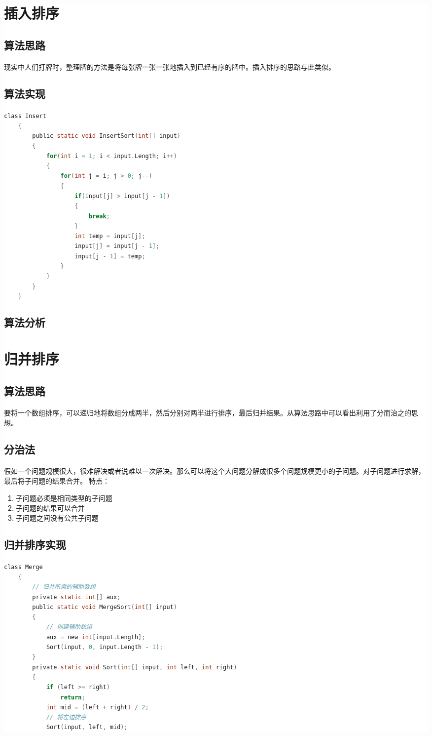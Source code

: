 # 插入排序
## 算法思路
现实中人们打牌时，整理牌的方法是将每张牌一张一张地插入到已经有序的牌中。插入排序的思路与此类似。
## 算法实现
```c
class Insert
    {
        public static void InsertSort(int[] input)
        {
            for(int i = 1; i < input.Length; i++)
            {
                for(int j = i; j > 0; j--)
                {
                    if(input[j] > input[j - 1])
                    {
                        break;
                    }
                    int temp = input[j];
                    input[j] = input[j - 1];
                    input[j - 1] = temp;
                }
            }
        }
    }
```
## 算法分析

# 归并排序
## 算法思路
要将一个数组排序，可以递归地将数组分成两半，然后分别对两半进行排序，最后归并结果。从算法思路中可以看出利用了分而治之的思想。
## 分治法
假如一个问题规模很大，很难解决或者说难以一次解决。那么可以将这个大问题分解成很多个问题规模更小的子问题。对子问题进行求解，最后将子问题的结果合并。
特点：
1. 子问题必须是相同类型的子问题
2. 子问题的结果可以合并
3. 子问题之间没有公共子问题
## 归并排序实现
```c
class Merge
    {
        // 归并所需的辅助数组
        private static int[] aux;
        public static void MergeSort(int[] input)
        {
            // 创建辅助数组
            aux = new int[input.Length];
            Sort(input, 0, input.Length - 1);
        }
        private static void Sort(int[] input, int left, int right)
        {
            if (left >= right)
                return;
            int mid = (left + right) / 2;
            // 将左边排序
            Sort(input, left, mid);
```